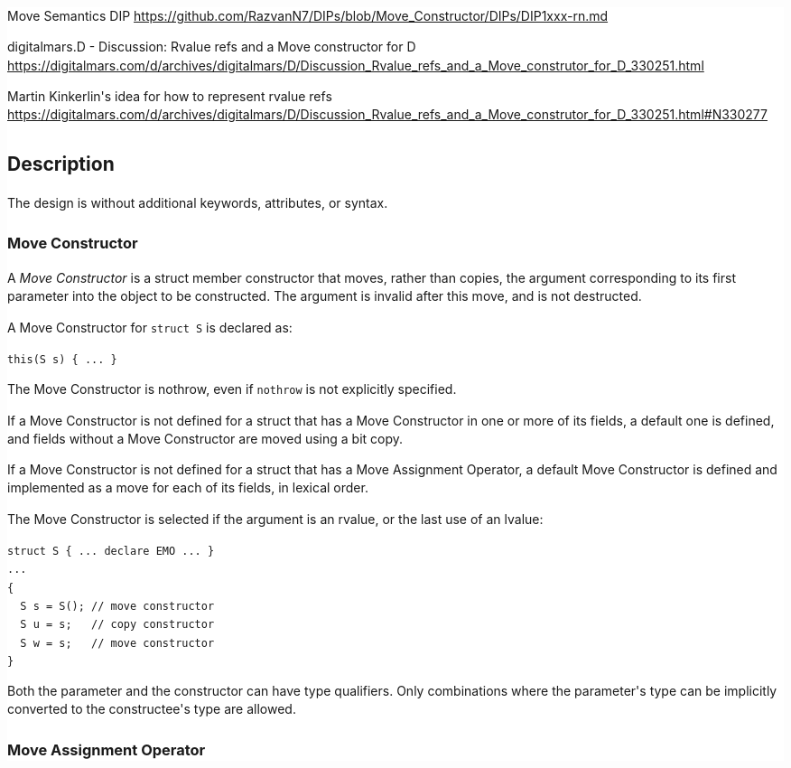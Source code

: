 Move Semantics DIP
https://github.com/RazvanN7/DIPs/blob/Move_Constructor/DIPs/DIP1xxx-rn.md

digitalmars.D - Discussion: Rvalue refs and a Move constructor for D
https://digitalmars.com/d/archives/digitalmars/D/Discussion_Rvalue_refs_and_a_Move_construtor_for_D_330251.html

Martin Kinkerlin's idea for how to represent rvalue refs
https://digitalmars.com/d/archives/digitalmars/D/Discussion_Rvalue_refs_and_a_Move_construtor_for_D_330251.html#N330277




## Description

The design is without additional keywords, attributes, or syntax.


### Move Constructor

A *Move Constructor* is a struct member constructor that moves, rather than copies,
the argument corresponding to its first parameter into the object to be constructed.
The argument is invalid after this move, and is not destructed.

A Move Constructor for `struct S` is declared as:

```
this(S s) { ... }
```

The Move Constructor is nothrow, even if `nothrow` is not explicitly specified.

If a Move Constructor is not defined for a struct that has a Move Constructor in
one or more of its fields, a default one is defined, and fields without a Move Constructor
are moved using a bit copy.

If a Move Constructor is not defined for a struct that has a Move Assignment Operator,
a default Move Constructor is defined and implemented as a move for each of its fields,
in lexical order.

The Move Constructor is selected if the argument is an rvalue, or the last use of an lvalue:

```
struct S { ... declare EMO ... }
...
{
  S s = S(); // move constructor
  S u = s;   // copy constructor
  S w = s;   // move constructor
}
```

Both the parameter and the constructor can have type qualifiers. Only combinations where the
parameter's type can be implicitly converted to the constructee's type are allowed.


### Move Assignment Operator
